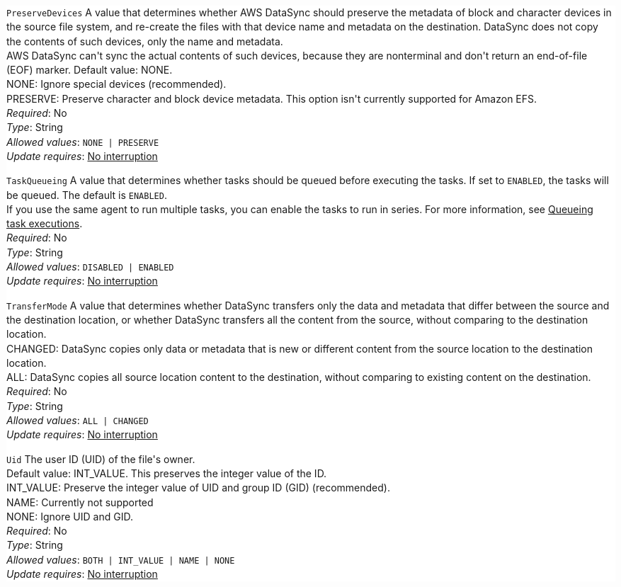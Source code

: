 `PreserveDevices`  <a name="cfn-datasync-task-options-preservedevices"></a>
A value that determines whether AWS DataSync should preserve the metadata of block and character devices in the source file system, and re\-create the files with that device name and metadata on the destination\. DataSync does not copy the contents of such devices, only the name and metadata\.   
AWS DataSync can't sync the actual contents of such devices, because they are nonterminal and don't return an end\-of\-file \(EOF\) marker\.
Default value: NONE\.  
NONE: Ignore special devices \(recommended\)\.   
PRESERVE: Preserve character and block device metadata\. This option isn't currently supported for Amazon EFS\.   
*Required*: No  
*Type*: String  
*Allowed values*: `NONE | PRESERVE`  
*Update requires*: [No interruption](https://docs.aws.amazon.com/AWSCloudFormation/latest/UserGuide/using-cfn-updating-stacks-update-behaviors.html#update-no-interrupt)

`TaskQueueing`  <a name="cfn-datasync-task-options-taskqueueing"></a>
A value that determines whether tasks should be queued before executing the tasks\. If set to `ENABLED`, the tasks will be queued\. The default is `ENABLED`\.  
If you use the same agent to run multiple tasks, you can enable the tasks to run in series\. For more information, see [Queueing task executions](https://docs.aws.amazon.com/datasync/latest/userguide/run-task.html#queue-task-execution)\.  
*Required*: No  
*Type*: String  
*Allowed values*: `DISABLED | ENABLED`  
*Update requires*: [No interruption](https://docs.aws.amazon.com/AWSCloudFormation/latest/UserGuide/using-cfn-updating-stacks-update-behaviors.html#update-no-interrupt)

`TransferMode`  <a name="cfn-datasync-task-options-transfermode"></a>
A value that determines whether DataSync transfers only the data and metadata that differ between the source and the destination location, or whether DataSync transfers all the content from the source, without comparing to the destination location\.   
CHANGED: DataSync copies only data or metadata that is new or different content from the source location to the destination location\.  
ALL: DataSync copies all source location content to the destination, without comparing to existing content on the destination\.  
*Required*: No  
*Type*: String  
*Allowed values*: `ALL | CHANGED`  
*Update requires*: [No interruption](https://docs.aws.amazon.com/AWSCloudFormation/latest/UserGuide/using-cfn-updating-stacks-update-behaviors.html#update-no-interrupt)

`Uid`  <a name="cfn-datasync-task-options-uid"></a>
The user ID \(UID\) of the file's owner\.   
Default value: INT\_VALUE\. This preserves the integer value of the ID\.  
INT\_VALUE: Preserve the integer value of UID and group ID \(GID\) \(recommended\)\.  
NAME: Currently not supported  
NONE: Ignore UID and GID\.   
*Required*: No  
*Type*: String  
*Allowed values*: `BOTH | INT_VALUE | NAME | NONE`  
*Update requires*: [No interruption](https://docs.aws.amazon.com/AWSCloudFormation/latest/UserGuide/using-cfn-updating-stacks-update-behaviors.html#update-no-interrupt)
